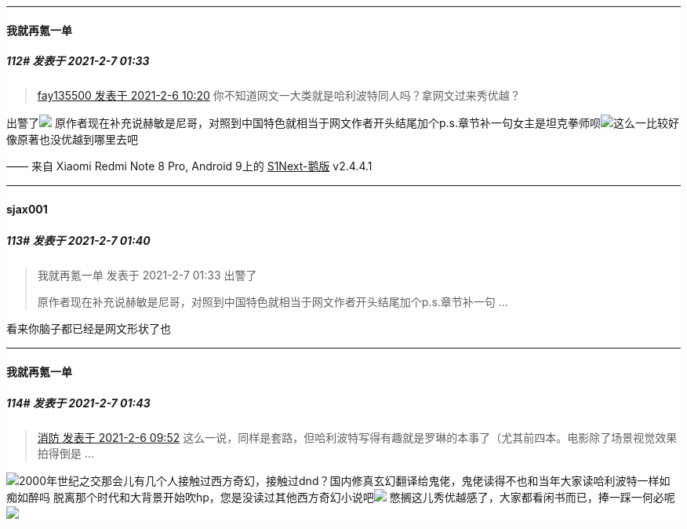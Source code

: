 





*****

####  我就再氪一单  
##### 112#       发表于 2021-2-7 01:33



<blockquote><a href="httphttps://bbs.saraba1st.com/2b/forum.php?mod=redirect&amp;goto=findpost&amp;pid=50254205&amp;ptid=1986402" target="_blank">fay135500 发表于 2021-2-6 10:20</a>
你不知道网文一大类就是哈利波特同人吗？拿网文过来秀优越？</blockquote>
出警了<img src="https://static.saraba1st.com/image/smiley/face2017/049.png" referrerpolicy="no-referrer">
原作者现在补充说赫敏是尼哥，对照到中国特色就相当于网文作者开头结尾加个p.s.章节补一句女主是坦克拳师呗<img src="https://static.saraba1st.com/image/smiley/face2017/049.png" referrerpolicy="no-referrer">这么一比较好像原著也没优越到哪里去吧

—— 来自 Xiaomi Redmi Note 8 Pro, Android 9上的 [S1Next-鹅版](https://github.com/ykrank/S1-Next/releases) v2.4.4.1







*****

####  sjax001  
##### 113#       发表于 2021-2-7 01:40



<blockquote>我就再氪一单 发表于 2021-2-7 01:33
出警了

原作者现在补充说赫敏是尼哥，对照到中国特色就相当于网文作者开头结尾加个p.s.章节补一句 ...</blockquote>
看来你脑子都已经是网文形状了也







*****

####  我就再氪一单  
##### 114#       发表于 2021-2-7 01:43



<blockquote><a href="httphttps://bbs.saraba1st.com/2b/forum.php?mod=redirect&amp;goto=findpost&amp;pid=50254002&amp;ptid=1986402" target="_blank">消防 发表于 2021-2-6 09:52</a>
这么一说，同样是套路，但哈利波特写得有趣就是罗琳的本事了（尤其前四本。电影除了场景视觉效果拍得倒是 ...</blockquote>
<img src="https://static.saraba1st.com/image/smiley/face2017/049.png" referrerpolicy="no-referrer">2000年世纪之交那会儿有几个人接触过西方奇幻，接触过dnd？国内修真玄幻翻译给鬼佬，鬼佬读得不也和当年大家读哈利波特一样如痴如醉吗
脱离那个时代和大背景开始吹hp，您是没读过其他西方奇幻小说吧<img src="https://static.saraba1st.com/image/smiley/face2017/067.png" referrerpolicy="no-referrer">
憋搁这儿秀优越感了，大家都看闲书而已，捧一踩一何必呢<img src="https://static.saraba1st.com/image/smiley/face2017/067.png" referrerpolicy="no-referrer">
